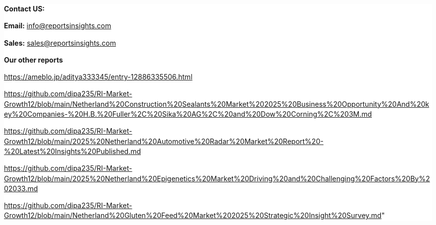 <strong>Contact US:</strong>

<p class=""""><b>Email:</b> <a href=mailto:info@reportsinsights.com>info@reportsinsights.com</a></p>
<p class=""""><b>Sales:</b> <a href=mailto:sales@reportsinsights.com>sales@reportsinsights.com</a></p>

<strong>Our other reports</strong>

<a href=https://ameblo.jp/aditya333345/entry-12886335506.html>https://ameblo.jp/aditya333345/entry-12886335506.html</a>

<a href=https://github.com/dipa235/RI-Market-Growth12/blob/main/Netherland%20Construction%20Sealants%20Market%202025%20Business%20Opportunity%20And%20key%20Companies-%20H.B.%20Fuller%2C%20Sika%20AG%2C%20and%20Dow%20Corning%2C%203M.md>https://github.com/dipa235/RI-Market-Growth12/blob/main/Netherland%20Construction%20Sealants%20Market%202025%20Business%20Opportunity%20And%20key%20Companies-%20H.B.%20Fuller%2C%20Sika%20AG%2C%20and%20Dow%20Corning%2C%203M.md</a>

<a href=https://github.com/dipa235/RI-Market-Growth12/blob/main/2025%20Netherland%20Automotive%20Radar%20Market%20Report%20-%20Latest%20Insights%20Published.md>https://github.com/dipa235/RI-Market-Growth12/blob/main/2025%20Netherland%20Automotive%20Radar%20Market%20Report%20-%20Latest%20Insights%20Published.md</a>

<a href=https://github.com/dipa235/RI-Market-Growth12/blob/main/2025%20Netherland%20Epigenetics%20Market%20Driving%20and%20Challenging%20Factors%20By%202033.md>https://github.com/dipa235/RI-Market-Growth12/blob/main/2025%20Netherland%20Epigenetics%20Market%20Driving%20and%20Challenging%20Factors%20By%202033.md</a>

<a href=https://github.com/dipa235/RI-Market-Growth12/blob/main/Netherland%20Gluten%20Feed%20Market%202025%20Strategic%20Insight%20Survey.md>https://github.com/dipa235/RI-Market-Growth12/blob/main/Netherland%20Gluten%20Feed%20Market%202025%20Strategic%20Insight%20Survey.md</a>"
